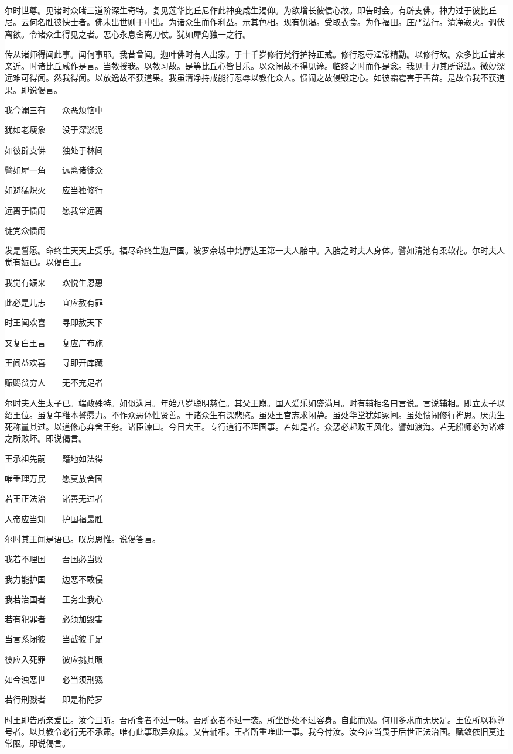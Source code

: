 尔时世尊。见诸时众睹三道阶深生奇特。复见莲华比丘尼作此神变咸生渴仰。为欲增长彼信心故。即告时会。有辟支佛。神力过于彼比丘尼。云何名胜彼快士者。佛未出世则于中出。为诸众生而作利益。示其色相。现有饥渴。受取衣食。为作福田。庄严法行。清净寂灭。调伏离欲。令诸众生得见之者。恶心永息舍离刀仗。犹如犀角独一之行。  

传从诸师得闻此事。闻何事耶。我昔曾闻。迦叶佛时有人出家。于十千岁修行梵行护持正戒。修行忍辱迳常精勤。以修行故。众多比丘皆来亲近。时诸比丘咸作是言。当教授我。以教习故。是等比丘心皆甘乐。以众闹故不得见谛。临终之时而作是念。我见十力其所说法。微妙深远难可得闻。然我得闻。以放逸故不获道果。我虽清净持戒能行忍辱以教化众人。愦闹之故侵毁定心。如彼霜雹害于善苗。是故令我不获道果。即说偈言。  

我今溺三有　　众恶烦恼中  

犹如老瘦象　　没于深淤泥  

如彼辟支佛　　独处于林间  

譬如犀一角　　远离诸徒众  

如避猛炽火　　应当独修行  

远离于愦闹　　愿我常远离  

徒党众愦闹  

发是誓愿。命终生天天上受乐。福尽命终生迦尸国。波罗奈城中梵摩达王第一夫人胎中。入胎之时夫人身体。譬如清池有柔软花。尔时夫人觉有娠已。以偈白王。  

我觉有娠来　　欢悦生恩惠  

此必是儿志　　宜应赦有罪  

时王闻欢喜　　寻即赦天下  

又复白王言　　复应广布施  

王闻益欢喜　　寻即开库藏  

赈赐贫穷人　　无不充足者  

尔时夫人生太子已。端政殊特。如似满月。年始八岁聪明慈仁。其父王崩。国人爱乐如盛满月。时有辅相名曰言说。言说辅相。即立太子以绍王位。虽复年稚本誓愿力。不作众恶体性贤善。于诸众生有深悲愍。虽处王宫志求闲静。虽处华堂犹如冢间。虽处愦闹修行禅思。厌患生死称量其过。以道修心弃舍王务。诸臣谏曰。今日大王。专行道行不理国事。若如是者。众恶必起败王风化。譬如渡海。若无船师必为诸难之所败坏。即说偈言。  

王承祖先嗣　　籍地如法得  

唯垂理万民　　愿莫放舍国  

若王正法治　　诸善无过者  

人帝应当知　　护国福最胜  

尔时其王闻是语已。叹息思惟。说偈答言。  

我若不理国　　吾国必当败  

我力能护国　　边恶不敢侵  

我若治国者　　王务尘我心  

若有犯罪者　　必须加毁害  

当言系闭彼　　当截彼手足  

彼应入死罪　　彼应挑其眼  

如今浊恶世　　必当须刑戮  

若行刑戮者　　即是栴陀罗  

时王即告所亲爱臣。汝今且听。吾所食者不过一味。吾所衣者不过一袭。所坐卧处不过容身。自此而观。何用多求而无厌足。王位所以称尊号者。以其教令必行无不承肃。唯有此事取异众庶。又告辅相。王者所重唯此一事。我今付汝。汝今应当畏于后世正法治国。赋敛依旧莫违常限。即说偈言。  
